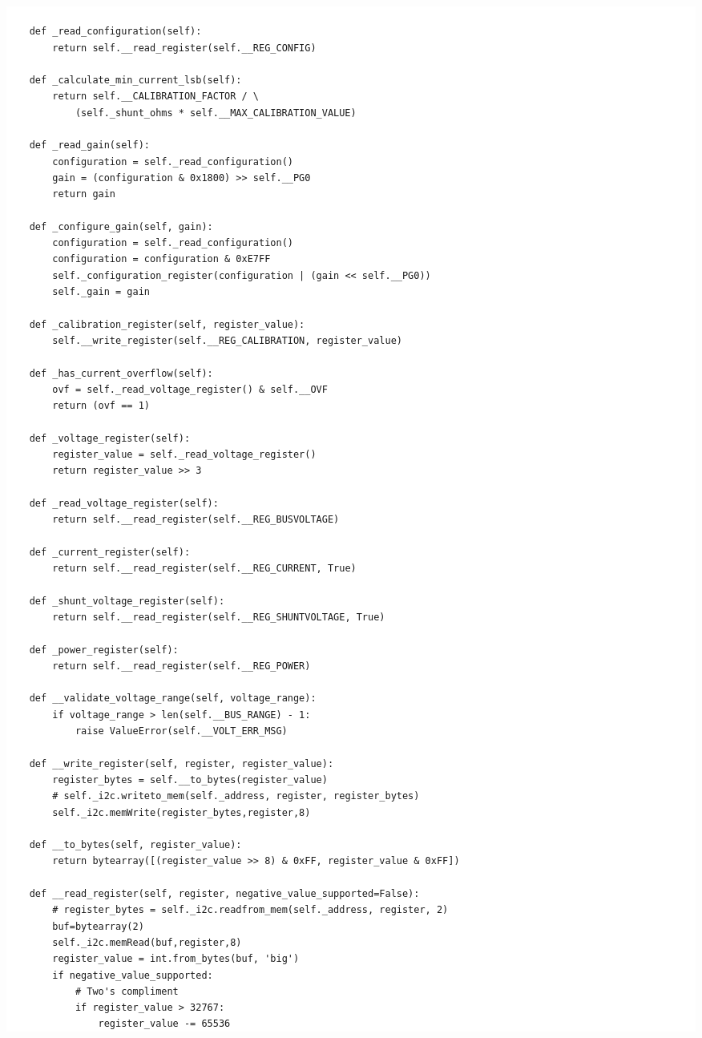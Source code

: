 ```

    def _read_configuration(self):
        return self.__read_register(self.__REG_CONFIG)

    def _calculate_min_current_lsb(self):
        return self.__CALIBRATION_FACTOR / \
            (self._shunt_ohms * self.__MAX_CALIBRATION_VALUE)

    def _read_gain(self):
        configuration = self._read_configuration()
        gain = (configuration & 0x1800) >> self.__PG0
        return gain

    def _configure_gain(self, gain):
        configuration = self._read_configuration()
        configuration = configuration & 0xE7FF
        self._configuration_register(configuration | (gain << self.__PG0))
        self._gain = gain

    def _calibration_register(self, register_value):
        self.__write_register(self.__REG_CALIBRATION, register_value)

    def _has_current_overflow(self):
        ovf = self._read_voltage_register() & self.__OVF
        return (ovf == 1)

    def _voltage_register(self):
        register_value = self._read_voltage_register()
        return register_value >> 3

    def _read_voltage_register(self):
        return self.__read_register(self.__REG_BUSVOLTAGE)

    def _current_register(self):
        return self.__read_register(self.__REG_CURRENT, True)

    def _shunt_voltage_register(self):
        return self.__read_register(self.__REG_SHUNTVOLTAGE, True)

    def _power_register(self):
        return self.__read_register(self.__REG_POWER)

    def __validate_voltage_range(self, voltage_range):
        if voltage_range > len(self.__BUS_RANGE) - 1:
            raise ValueError(self.__VOLT_ERR_MSG)

    def __write_register(self, register, register_value):
        register_bytes = self.__to_bytes(register_value)
        # self._i2c.writeto_mem(self._address, register, register_bytes)
        self._i2c.memWrite(register_bytes,register,8)

    def __to_bytes(self, register_value):
        return bytearray([(register_value >> 8) & 0xFF, register_value & 0xFF])

    def __read_register(self, register, negative_value_supported=False):
        # register_bytes = self._i2c.readfrom_mem(self._address, register, 2)
        buf=bytearray(2)
        self._i2c.memRead(buf,register,8)
        register_value = int.from_bytes(buf, 'big')
        if negative_value_supported:
            # Two's compliment
            if register_value > 32767:
                register_value -= 65536
```
